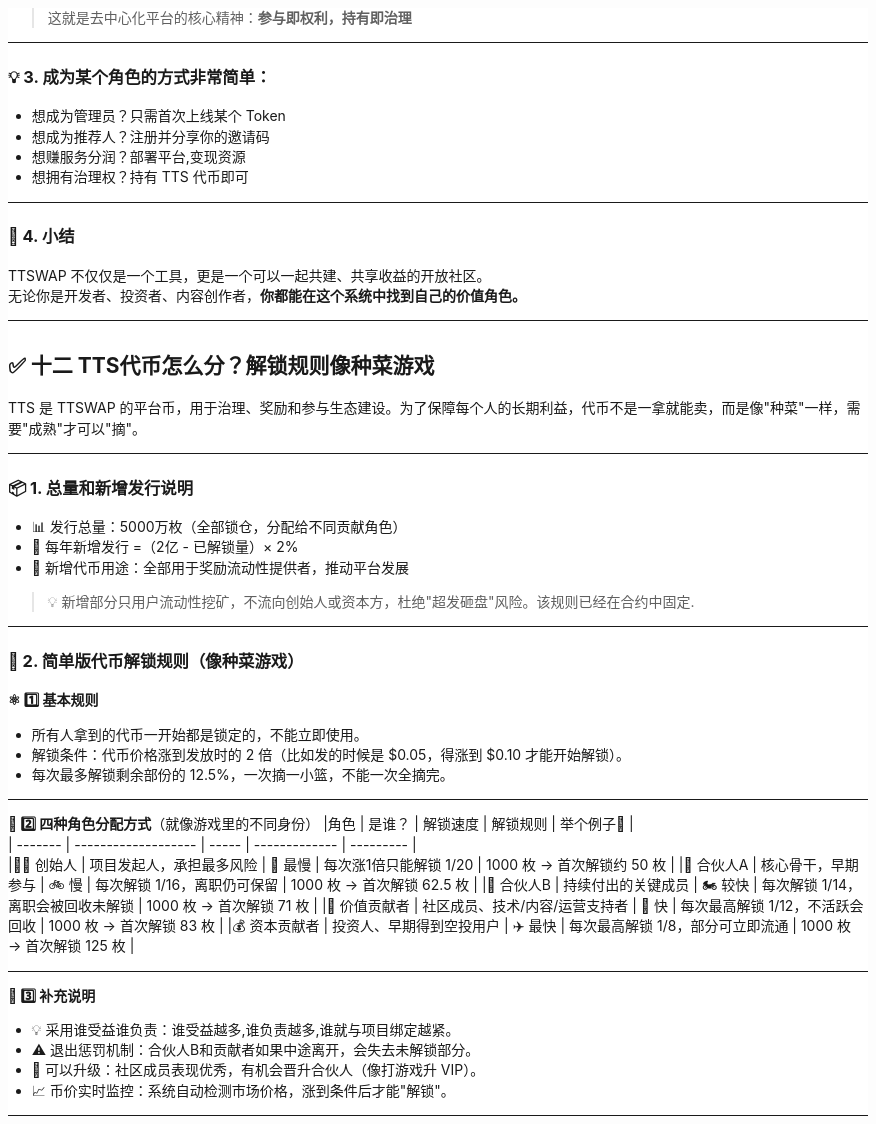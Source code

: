 > 这就是去中心化平台的核心精神：**参与即权利，持有即治理**

---
### 💡 3. 成为某个角色的方式非常简单：
- 想成为管理员？只需首次上线某个 Token
- 想成为推荐人？注册并分享你的邀请码
- 想赚服务分润？部署平台,变现资源
- 想拥有治理权？持有 TTS 代币即可

---
### 📘 4. 小结   
TTSWAP 不仅仅是一个工具，更是一个可以一起共建、共享收益的开放社区。  
无论你是开发者、投资者、内容创作者，**你都能在这个系统中找到自己的价值角色。**  

---

## ✅ 十二 TTS代币怎么分？解锁规则像种菜游戏
TTS 是 TTSWAP 的平台币，用于治理、奖励和参与生态建设。为了保障每个人的长期利益，代币不是一拿就能卖，而是像"种菜"一样，需要"成熟"才可以"摘"。

---
### 📦 1. 总量和新增发行说明

- 📊 发行总量：5000万枚（全部锁仓，分配给不同贡献角色）
- 🔁 每年新增发行 =（2亿 - 已解锁量）× 2%
- 🎯 新增代币用途：全部用于奖励流动性提供者，推动平台发展  
>💡 新增部分只用户流动性挖矿，不流向创始人或资本方，杜绝"超发砸盘"风险。该规则已经在合约中固定.

---
### 🌱 2. 简单版代币解锁规则（像种菜游戏）
**⚛️ 1️⃣ 基本规则**  
- 所有人拿到的代币一开始都是锁定的，不能立即使用。
- 解锁条件：代币价格涨到发放时的 2 倍（比如发的时候是 $0.05，得涨到 $0.10 才能开始解锁）。
- 每次最多解锁剩余部份的 12.5%，一次摘一小篮，不能一次全摘完。

---
**🧩 2️⃣ 四种角色分配方式**（就像游戏里的不同身份）
|角色	 | 是谁？ | 	解锁速度	 | 解锁规则	 | 举个例子🌰 |  
| ------- | ------------------- | ----- | -------------  | --------- |  
|👨‍🚀 创始人 | 	项目发起人，承担最多风险 | 	🐢 最慢 | 	每次涨1倍只能解锁 1/20 | 	1000 枚 → 首次解锁约 50 枚 | 
|🤝 合伙人A | 	核心骨干，早期参与 | 	🚲 慢 | 	每次解锁 1/16，离职仍可保留	 | 1000 枚 → 首次解锁 62.5 枚 | 
|🤝 合伙人B | 	持续付出的关键成员	 | 🏍 较快 | 	每次解锁 1/14，离职会被回收未解锁 | 	1000 枚 → 首次解锁 71 枚 | 
|💎 价值贡献者 | 	社区成员、技术/内容/运营支持者  | 	🚗 快 | 	每次最高解锁 1/12，不活跃会回收 | 	1000 枚 → 首次解锁 83 枚 | 
|💰 资本贡献者 | 投资人、早期得到空投用户	 | ✈️ 最快 | 	每次最高解锁 1/8，部分可立即流通 | 	1000   枚 → 首次解锁 125 枚 | 

---
**📌 3️⃣ 补充说明**
- 💡 采用谁受益谁负责：谁受益越多,谁负责越多,谁就与项目绑定越紧。
- ⚠️ 退出惩罚机制：合伙人B和贡献者如果中途离开，会失去未解锁部分。
- 🔄 可以升级：社区成员表现优秀，有机会晋升合伙人（像打游戏升 VIP）。
- 📈 币价实时监控：系统自动检测市场价格，涨到条件后才能"解锁"。

---